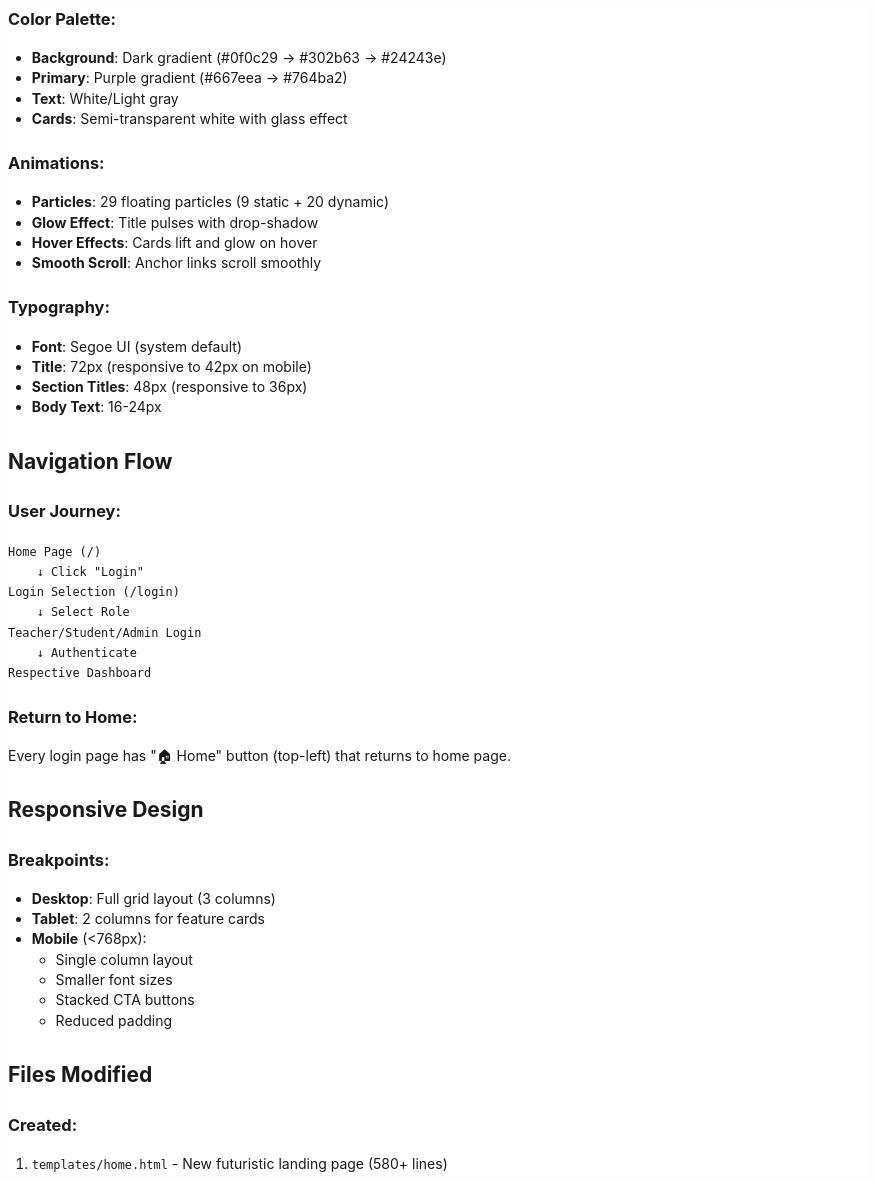 ### Color Palette:
- **Background**: Dark gradient (#0f0c29 → #302b63 → #24243e)
- **Primary**: Purple gradient (#667eea → #764ba2)
- **Text**: White/Light gray
- **Cards**: Semi-transparent white with glass effect

### Animations:
- **Particles**: 29 floating particles (9 static + 20 dynamic)
- **Glow Effect**: Title pulses with drop-shadow
- **Hover Effects**: Cards lift and glow on hover
- **Smooth Scroll**: Anchor links scroll smoothly

### Typography:
- **Font**: Segoe UI (system default)
- **Title**: 72px (responsive to 42px on mobile)
- **Section Titles**: 48px (responsive to 36px)
- **Body Text**: 16-24px

## Navigation Flow

### User Journey:
```
Home Page (/)
    ↓ Click "Login"
Login Selection (/login)
    ↓ Select Role
Teacher/Student/Admin Login
    ↓ Authenticate
Respective Dashboard
```

### Return to Home:
Every login page has "🏠 Home" button (top-left) that returns to home page.

## Responsive Design

### Breakpoints:
- **Desktop**: Full grid layout (3 columns)
- **Tablet**: 2 columns for feature cards
- **Mobile** (<768px): 
  - Single column layout
  - Smaller font sizes
  - Stacked CTA buttons
  - Reduced padding

## Files Modified

### Created:
1. `templates/home.html` - New futuristic landing page (580+ lines)
